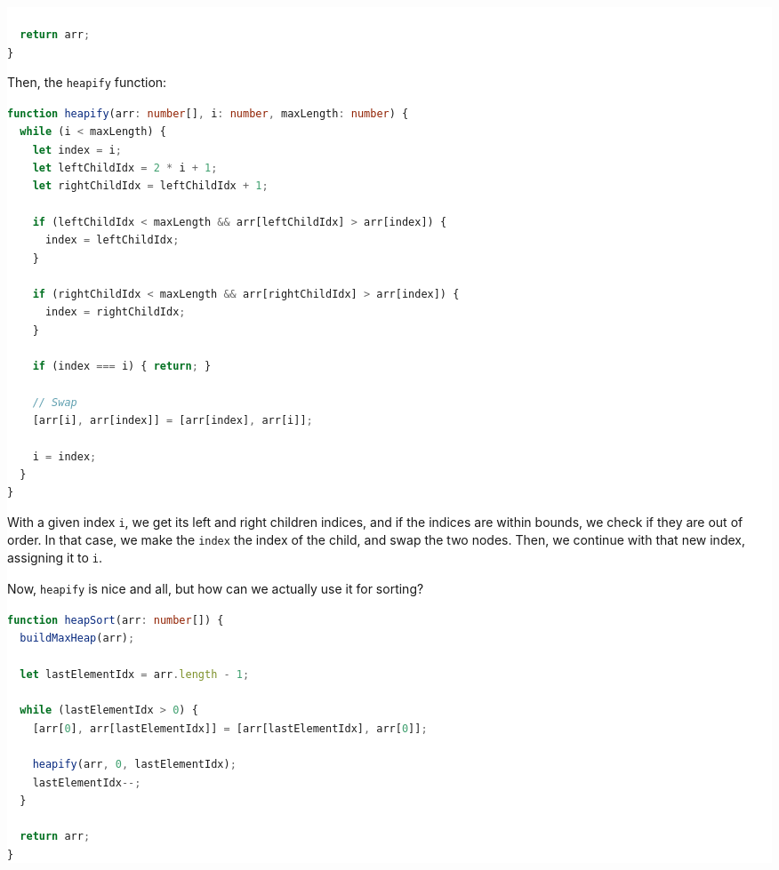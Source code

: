 ```ts

  return arr;
}
```

Then, the `heapify` function:

```ts
function heapify(arr: number[], i: number, maxLength: number) {
  while (i < maxLength) {
    let index = i;
    let leftChildIdx = 2 * i + 1;
    let rightChildIdx = leftChildIdx + 1;

    if (leftChildIdx < maxLength && arr[leftChildIdx] > arr[index]) {
      index = leftChildIdx;
    }

    if (rightChildIdx < maxLength && arr[rightChildIdx] > arr[index]) {
      index = rightChildIdx;
    }

    if (index === i) { return; }

    // Swap
    [arr[i], arr[index]] = [arr[index], arr[i]];

    i = index;
  }
}
```

With a given index `i`, we get its left and right children indices, and if the indices are within bounds, we check if they are out of order. In that case, we make the `index` the index of the child, and swap the two nodes. Then, we continue with that new index, assigning it to `i`.

Now, `heapify` is nice and all, but how can we actually use it for sorting?

```ts
function heapSort(arr: number[]) {
  buildMaxHeap(arr);

  let lastElementIdx = arr.length - 1;

  while (lastElementIdx > 0) {
    [arr[0], arr[lastElementIdx]] = [arr[lastElementIdx], arr[0]];

    heapify(arr, 0, lastElementIdx);
    lastElementIdx--;
  }

  return arr;
}
```
